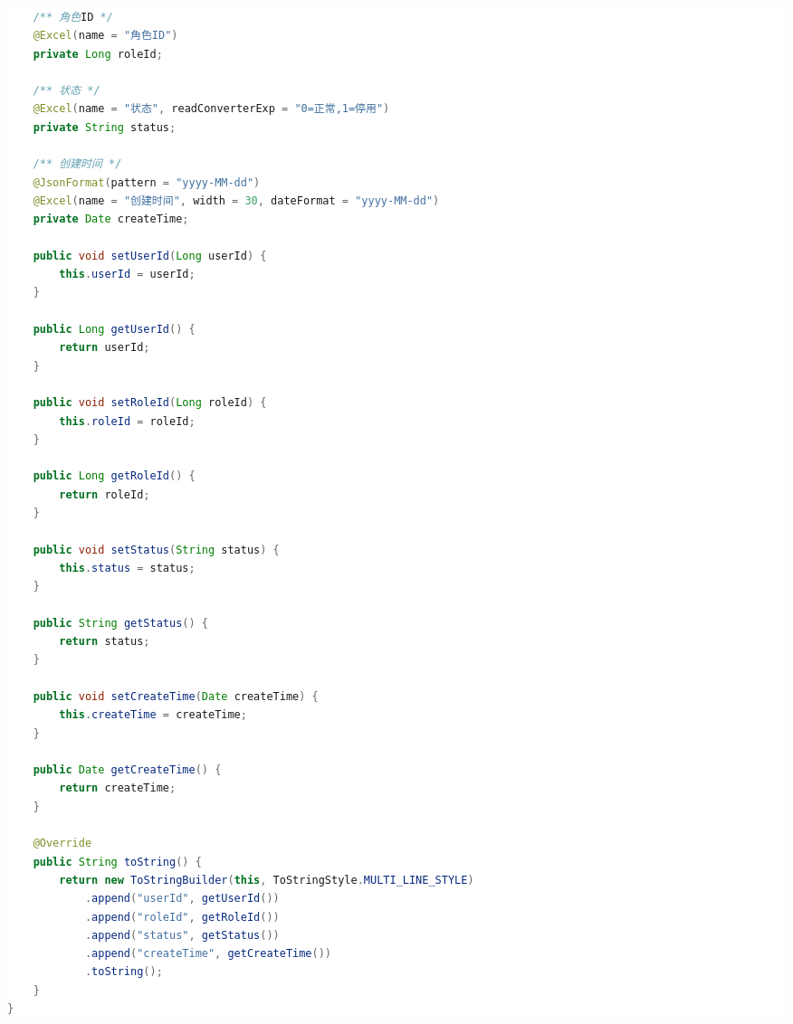 ```java
    /** 角色ID */
    @Excel(name = "角色ID")
    private Long roleId;

    /** 状态 */
    @Excel(name = "状态", readConverterExp = "0=正常,1=停用")
    private String status;

    /** 创建时间 */
    @JsonFormat(pattern = "yyyy-MM-dd")
    @Excel(name = "创建时间", width = 30, dateFormat = "yyyy-MM-dd")
    private Date createTime;

    public void setUserId(Long userId) {
        this.userId = userId;
    }

    public Long getUserId() {
        return userId;
    }

    public void setRoleId(Long roleId) {
        this.roleId = roleId;
    }

    public Long getRoleId() {
        return roleId;
    }

    public void setStatus(String status) {
        this.status = status;
    }

    public String getStatus() {
        return status;
    }

    public void setCreateTime(Date createTime) {
        this.createTime = createTime;
    }

    public Date getCreateTime() {
        return createTime;
    }

    @Override
    public String toString() {
        return new ToStringBuilder(this, ToStringStyle.MULTI_LINE_STYLE)
            .append("userId", getUserId())
            .append("roleId", getRoleId())
            .append("status", getStatus())
            .append("createTime", getCreateTime())
            .toString();
    }
}
```
